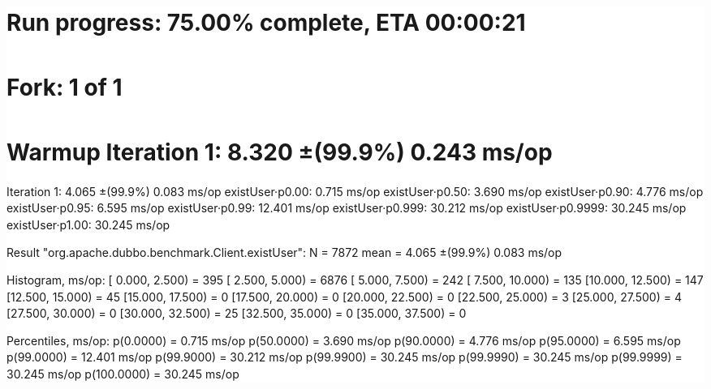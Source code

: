 # Run progress: 75.00% complete, ETA 00:00:21
# Fork: 1 of 1
# Warmup Iteration   1: 8.320 ±(99.9%) 0.243 ms/op
Iteration   1: 4.065 ±(99.9%) 0.083 ms/op
                 existUser·p0.00:   0.715 ms/op
                 existUser·p0.50:   3.690 ms/op
                 existUser·p0.90:   4.776 ms/op
                 existUser·p0.95:   6.595 ms/op
                 existUser·p0.99:   12.401 ms/op
                 existUser·p0.999:  30.212 ms/op
                 existUser·p0.9999: 30.245 ms/op
                 existUser·p1.00:   30.245 ms/op



Result "org.apache.dubbo.benchmark.Client.existUser":
  N = 7872
  mean =      4.065 ±(99.9%) 0.083 ms/op

  Histogram, ms/op:
    [ 0.000,  2.500) = 395 
    [ 2.500,  5.000) = 6876 
    [ 5.000,  7.500) = 242 
    [ 7.500, 10.000) = 135 
    [10.000, 12.500) = 147 
    [12.500, 15.000) = 45 
    [15.000, 17.500) = 0 
    [17.500, 20.000) = 0 
    [20.000, 22.500) = 0 
    [22.500, 25.000) = 3 
    [25.000, 27.500) = 4 
    [27.500, 30.000) = 0 
    [30.000, 32.500) = 25 
    [32.500, 35.000) = 0 
    [35.000, 37.500) = 0 

  Percentiles, ms/op:
      p(0.0000) =      0.715 ms/op
     p(50.0000) =      3.690 ms/op
     p(90.0000) =      4.776 ms/op
     p(95.0000) =      6.595 ms/op
     p(99.0000) =     12.401 ms/op
     p(99.9000) =     30.212 ms/op
     p(99.9900) =     30.245 ms/op
     p(99.9990) =     30.245 ms/op
     p(99.9999) =     30.245 ms/op
    p(100.0000) =     30.245 ms/op

